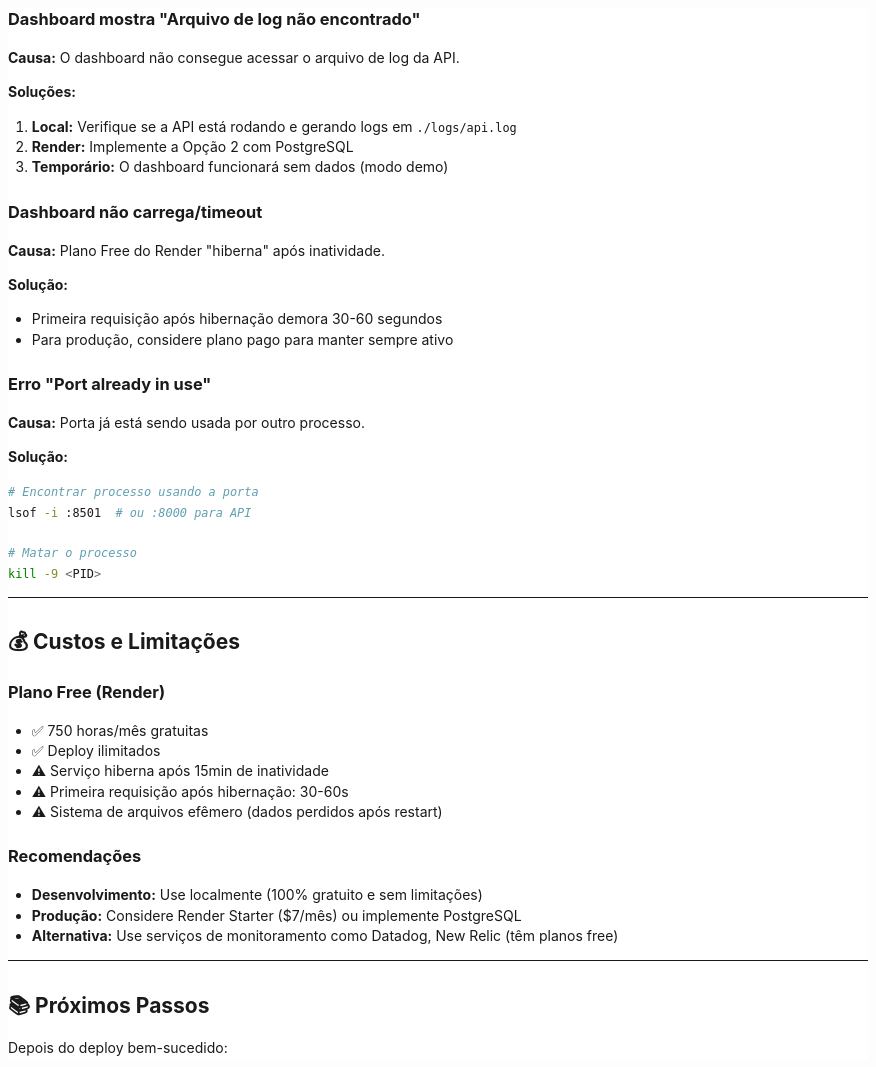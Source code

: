 ### Dashboard mostra "Arquivo de log não encontrado"

**Causa:** O dashboard não consegue acessar o arquivo de log da API.

**Soluções:**
1. **Local:** Verifique se a API está rodando e gerando logs em `./logs/api.log`
2. **Render:** Implemente a Opção 2 com PostgreSQL
3. **Temporário:** O dashboard funcionará sem dados (modo demo)

### Dashboard não carrega/timeout

**Causa:** Plano Free do Render "hiberna" após inatividade.

**Solução:**
- Primeira requisição após hibernação demora 30-60 segundos
- Para produção, considere plano pago para manter sempre ativo

### Erro "Port already in use"

**Causa:** Porta já está sendo usada por outro processo.

**Solução:**
```bash
# Encontrar processo usando a porta
lsof -i :8501  # ou :8000 para API

# Matar o processo
kill -9 <PID>
```

---

## 💰 Custos e Limitações

### Plano Free (Render)

- ✅ 750 horas/mês gratuitas
- ✅ Deploy ilimitados
- ⚠️ Serviço hiberna após 15min de inatividade
- ⚠️ Primeira requisição após hibernação: 30-60s
- ⚠️ Sistema de arquivos efêmero (dados perdidos após restart)

### Recomendações

- **Desenvolvimento:** Use localmente (100% gratuito e sem limitações)
- **Produção:** Considere Render Starter ($7/mês) ou implemente PostgreSQL
- **Alternativa:** Use serviços de monitoramento como Datadog, New Relic (têm planos free)

---

## 📚 Próximos Passos

Depois do deploy bem-sucedido:
